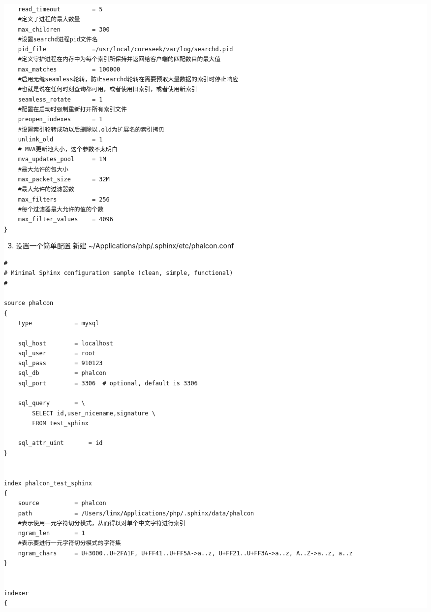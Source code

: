 ~~~
    read_timeout         = 5
    #定义子进程的最大数量
    max_children         = 300
    #设置searchd进程pid文件名
    pid_file             =/usr/local/coreseek/var/log/searchd.pid
    #定义守护进程在内存中为每个索引所保持并返回给客户端的匹配数目的最大值
    max_matches          = 100000
    #启用无缝seamless轮转，防止searchd轮转在需要预取大量数据的索引时停止响应
    #也就是说在任何时刻查询都可用，或者使用旧索引，或者使用新索引
    seamless_rotate      = 1
    #配置在启动时强制重新打开所有索引文件
    preopen_indexes      = 1
    #设置索引轮转成功以后删除以.old为扩展名的索引拷贝
    unlink_old           = 1
    # MVA更新池大小，这个参数不太明白
    mva_updates_pool     = 1M
    #最大允许的包大小
    max_packet_size      = 32M
    #最大允许的过滤器数
    max_filters          = 256
    #每个过滤器最大允许的值的个数
    max_filter_values    = 4096
}
~~~

3. 设置一个简单配置
新建 ~/Applications/php/.sphinx/etc/phalcon.conf
~~~
#
# Minimal Sphinx configuration sample (clean, simple, functional)
#

source phalcon
{
	type			= mysql

	sql_host		= localhost
	sql_user		= root
	sql_pass		= 910123
	sql_db			= phalcon
	sql_port		= 3306	# optional, default is 3306

	sql_query		= \
		SELECT id,user_nicename,signature \
		FROM test_sphinx 

	sql_attr_uint		= id
}


index phalcon_test_sphinx
{
	source			= phalcon
	path			= /Users/limx/Applications/php/.sphinx/data/phalcon
	#表示使用一元字符切分模式，从而得以对单个中文字符进行索引
	ngram_len       = 1 
	#表示要进行一元字符切分模式的字符集
    ngram_chars     = U+3000..U+2FA1F, U+FF41..U+FF5A->a..z, U+FF21..U+FF3A->a..z, A..Z->a..z, a..z 
}


indexer
{
~~~